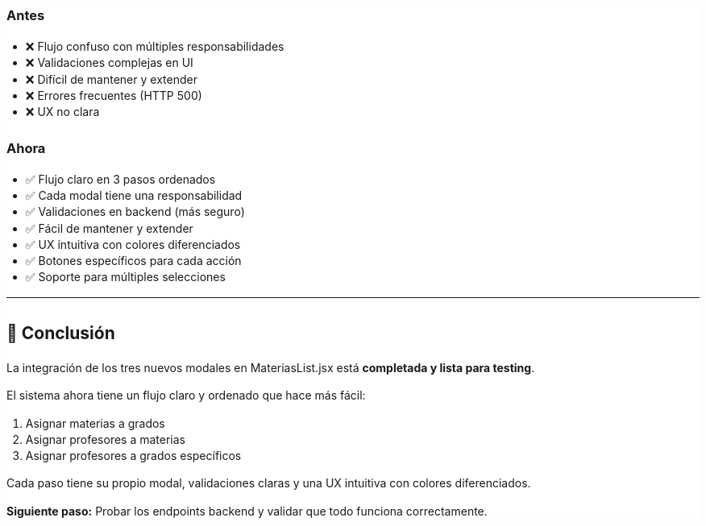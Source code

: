 ### Antes
- ❌ Flujo confuso con múltiples responsabilidades
- ❌ Validaciones complejas en UI
- ❌ Difícil de mantener y extender
- ❌ Errores frecuentes (HTTP 500)
- ❌ UX no clara

### Ahora
- ✅ Flujo claro en 3 pasos ordenados
- ✅ Cada modal tiene una responsabilidad
- ✅ Validaciones en backend (más seguro)
- ✅ Fácil de mantener y extender
- ✅ UX intuitiva con colores diferenciados
- ✅ Botones específicos para cada acción
- ✅ Soporte para múltiples selecciones

---

## 🎉 Conclusión

La integración de los tres nuevos modales en MateriasList.jsx está **completada y lista para testing**. 

El sistema ahora tiene un flujo claro y ordenado que hace más fácil:
1. Asignar materias a grados
2. Asignar profesores a materias
3. Asignar profesores a grados específicos

Cada paso tiene su propio modal, validaciones claras y una UX intuitiva con colores diferenciados.

**Siguiente paso:** Probar los endpoints backend y validar que todo funciona correctamente.